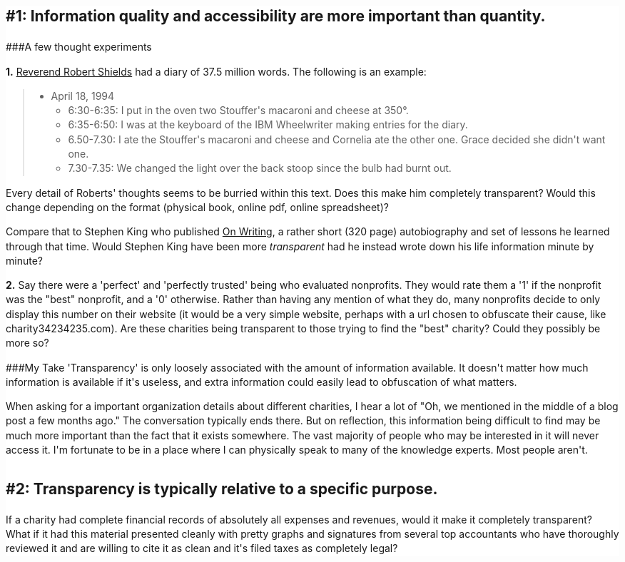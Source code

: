 ## #1: Information quality and accessibility are more important than quantity.

###A few thought experiments  

**1.**  [Reverend Robert Shields](http://en.wikipedia.org/wiki/Robert_Shields_(diarist)) had a diary of 37.5 million words.  The following is an example:
>
>  * April 18, 1994   
>      * 6:30-6:35: I put in the oven two Stouffer's macaroni and cheese at 350°.
>      * 6:35-6:50: I was at the keyboard of the IBM Wheelwriter making entries for the diary.
>      * 6.50-7.30: I ate the Stouffer's macaroni and cheese and Cornelia ate the other one. Grace decided she didn't want one.
>      * 7.30-7.35: We changed the light over the back stoop since the bulb had burnt out.

Every detail of Roberts' thoughts seems to be burried within this
text.  Does this make him completely transparent?  Would this change
depending on the format (physical book, online pdf, online spreadsheet)?

Compare that to Stephen King who published [On Writing](http://www.amazon.com/On-Writing-ebook/dp/B000FC0SIM/ref=sr_1_1?ie=UTF8&qid=1381602103&sr=8-1&keywords=on+writing), a rather short
(320 page) autobiography and set of lessons he learned through that
time.  Would Stephen King have been more *transparent* had he instead
wrote down his life information minute by minute?

**2.** Say there were a 'perfect' and 'perfectly trusted' being who evaluated
nonprofits.  They would rate them a '1' if the nonprofit was the "best"
nonprofit, and a '0' otherwise.  Rather than having any mention of what
they do, many nonprofits decide to only display this number on their
website (it would be a very simple website, perhaps with a url chosen to
obfuscate their cause, like charity34234235.com).  Are these charities
being transparent to those trying to find the "best" charity?  Could
they possibly be more so?

###My Take
'Transparency' is only loosely associated with the amount of information
available.  It doesn't matter how much information is available if it's
useless, and extra information could easily lead to obfuscation of what
matters.  

When asking for a important organization details about different
charities, I hear a lot of "Oh, we mentioned in the middle of a blog
post a few months ago."  The conversation typically ends there.  But on
reflection, this information being difficult to find may be much more
important than the fact that it exists somewhere.  The vast majority of
people who may be interested in it will never access it.  I'm fortunate
to be in a place where I can physically speak to many of the knowledge
experts.  Most people aren't.

## #2: Transparency is typically relative to a specific purpose. 

If a charity had complete financial records of absolutely all expenses
and revenues, would it make it completely transparent?  What if it had
this material presented cleanly with pretty graphs and signatures from
several top accountants who have thoroughly reviewed it and are willing
to cite it as clean and it's filed taxes as completely legal?
